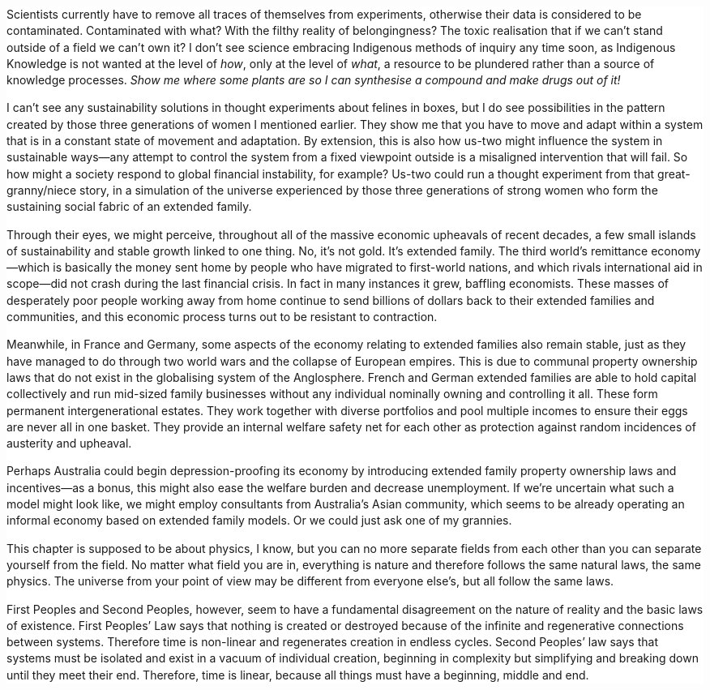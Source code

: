 Scientists currently have to remove all traces of themselves from experiments, otherwise their data is considered to be contaminated. Contaminated with what? With the filthy reality of belongingness? The toxic realisation that if we can’t stand outside of a field we can’t own it? I don’t see science embracing Indigenous methods of inquiry any time soon, as Indigenous Knowledge is not wanted at the level of _how_, only at the level of _what_, a resource to be plundered rather than a source of knowledge processes. _Show me where some plants are so I can synthesise a compound and make drugs out of it!_

I can’t see any sustainability solutions in thought experiments about felines in boxes, but I do see possibilities in the pattern created by those three generations of women I mentioned earlier. They show me that you have to move and adapt within a system that is in a constant state of movement and adaptation. By extension, this is also how us-two might influence the system in sustainable ways—any attempt to control the system from a fixed viewpoint outside is a misaligned intervention that will fail. So how might a society respond to global financial instability, for example? Us-two could run a thought experiment from that great-granny/niece story, in a simulation of the universe experienced by those three generations of strong women who form the sustaining social fabric of an extended family.

Through their eyes, we might perceive, throughout all of the massive economic upheavals of recent decades, a few small islands of sustainability and stable growth linked to one thing. No, it’s not gold. It’s extended family. The third world’s remittance economy—which is basically the money sent home by people who have migrated to first-world nations, and which rivals international aid in scope—did not crash during the last financial crisis. In fact in many instances it grew, baffling economists. These masses of desperately poor people working away from home continue to send billions of dollars back to their extended families and communities, and this economic process turns out to be resistant to contraction.

Meanwhile, in France and Germany, some aspects of the economy relating to extended families also remain stable, just as they have managed to do through two world wars and the collapse of European empires. This is due to communal property ownership laws that do not exist in the globalising system of the Anglosphere. French and German extended families are able to hold capital collectively and run mid-sized family businesses without any individual nominally owning and controlling it all. These form permanent intergenerational estates. They work together with diverse portfolios and pool multiple incomes to ensure their eggs are never all in one basket. They provide an internal welfare safety net for each other as protection against random incidences of austerity and upheaval.

Perhaps Australia could begin depression-proofing its economy by introducing extended family property ownership laws and incentives—as a bonus, this might also ease the welfare burden and decrease unemployment. If we’re uncertain what such a model might look like, we might employ consultants from Australia’s Asian community, which seems to be already operating an informal economy based on extended family models. Or we could just ask one of my grannies.

This chapter is supposed to be about physics, I know, but you can no more separate fields from each other than you can separate yourself from the field. No matter what field you are in, everything is nature and therefore follows the same natural laws, the same physics. The universe from your point of view may be different from everyone else’s, but all follow the same laws.

First Peoples and Second Peoples, however, seem to have a fundamental disagreement on the nature of reality and the basic laws of existence. First Peoples’ Law says that nothing is created or destroyed because of the infinite and regenerative connections between systems. Therefore time is non-linear and regenerates creation in endless cycles. Second Peoples’ law says that systems must be isolated and exist in a vacuum of individual creation, beginning in complexity but simplifying and breaking down until they meet their end. Therefore, time is linear, because all things must have a beginning, middle and end.
